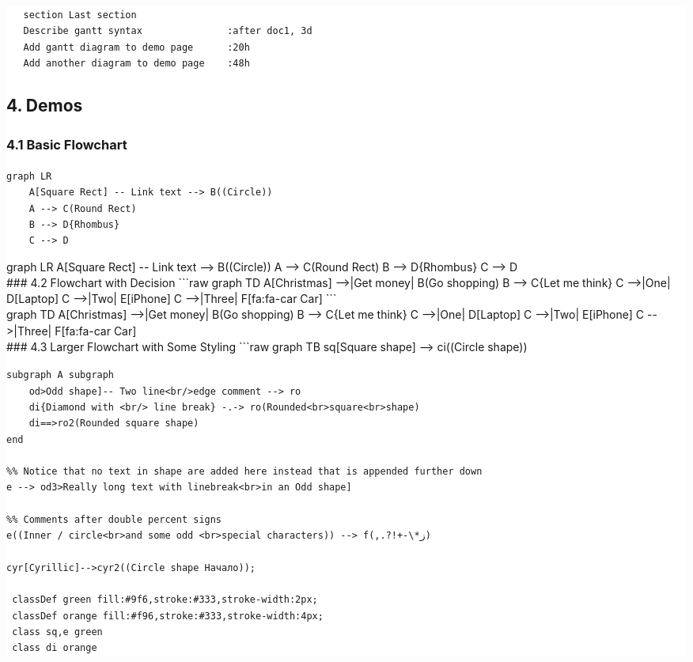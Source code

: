        section Last section
       Describe gantt syntax               :after doc1, 3d
       Add gantt diagram to demo page      :20h
       Add another diagram to demo page    :48h
</div>

## 4. Demos
### 4.1 Basic Flowchart
```raw
graph LR
    A[Square Rect] -- Link text --> B((Circle))
    A --> C(Round Rect)
    B --> D{Rhombus}
    C --> D
```
<div class="mermaid">
graph LR
    A[Square Rect] -- Link text --> B((Circle))
    A --> C(Round Rect)
    B --> D{Rhombus}
    C --> D
</div>
### 4.2 Flowchart with Decision
```raw
graph TD
    A[Christmas] -->|Get money| B(Go shopping)
    B --> C{Let me think}
    C -->|One| D[Laptop]
    C -->|Two| E[iPhone]
    C -->|Three| F[fa:fa-car Car]
```
<div class="mermaid">
graph TD
    A[Christmas] -->|Get money| B(Go shopping)
    B --> C{Let me think}
    C -->|One| D[Laptop]
    C -->|Two| E[iPhone]
    C -->|Three| F[fa:fa-car Car]
</div>
### 4.3 Larger Flowchart with Some Styling
```raw
graph TB
    sq[Square shape] --> ci((Circle shape))

    subgraph A subgraph
        od>Odd shape]-- Two line<br/>edge comment --> ro
        di{Diamond with <br/> line break} -.-> ro(Rounded<br>square<br>shape)
        di==>ro2(Rounded square shape)
    end

    %% Notice that no text in shape are added here instead that is appended further down
    e --> od3>Really long text with linebreak<br>in an Odd shape]

    %% Comments after double percent signs
    e((Inner / circle<br>and some odd <br>special characters)) --> f(,.?!+-\*ز)

    cyr[Cyrillic]-->cyr2((Circle shape Начало));

     classDef green fill:#9f6,stroke:#333,stroke-width:2px;
     classDef orange fill:#f96,stroke:#333,stroke-width:4px;
     class sq,e green
     class di orange
```